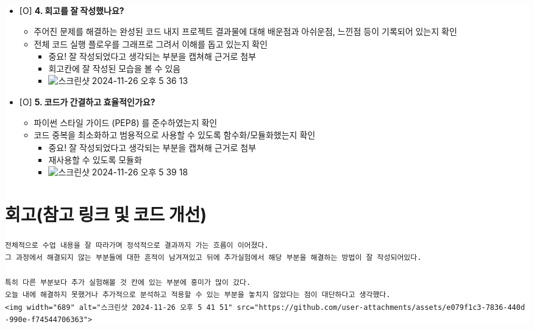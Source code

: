 - [O]  **4. 회고를 잘 작성했나요?**
    - 주어진 문제를 해결하는 완성된 코드 내지 프로젝트 결과물에 대해
    배운점과 아쉬운점, 느낀점 등이 기록되어 있는지 확인
    - 전체 코드 실행 플로우를 그래프로 그려서 이해를 돕고 있는지 확인
        - 중요! 잘 작성되었다고 생각되는 부분을 캡쳐해 근거로 첨부
        - 회고칸에 잘 작성된 모습을 볼 수 있음
        - <img width="676" alt="스크린샷 2024-11-26 오후 5 36 13" src="https://github.com/user-attachments/assets/dd2c60b5-abb2-49d8-b01a-57fd11740a7f">

        
- [O]  **5. 코드가 간결하고 효율적인가요?**
    - 파이썬 스타일 가이드 (PEP8) 를 준수하였는지 확인
    - 코드 중복을 최소화하고 범용적으로 사용할 수 있도록 함수화/모듈화했는지 확인
        - 중요! 잘 작성되었다고 생각되는 부분을 캡쳐해 근거로 첨부
        - 재사용할 수 있도록 모듈화
        - <img width="695" alt="스크린샷 2024-11-26 오후 5 39 18" src="https://github.com/user-attachments/assets/d81837a8-d3db-4b71-848a-76ad73fee88b">



# 회고(참고 링크 및 코드 개선)
```
전체적으로 수업 내용을 잘 따라가며 정석적으로 결과까지 가는 흐름이 이어졌다.
그 과정에서 해결되지 않는 부분들에 대한 흔적이 남겨져있고 뒤에 추가실험에서 해당 부분을 해결하는 방법이 잘 작성되어있다.

특히 다른 부분보다 추가 실험해볼 것 칸에 있는 부분에 흥미가 많이 갔다.
오늘 내에 해결하지 못했거나 추가적으로 분석하고 적용할 수 있는 부분을 놓치지 않았다는 점이 대단하다고 생각했다.
<img width="689" alt="스크린샷 2024-11-26 오후 5 41 51" src="https://github.com/user-attachments/assets/e079f1c3-7836-440d-990e-f74544706363">
```
